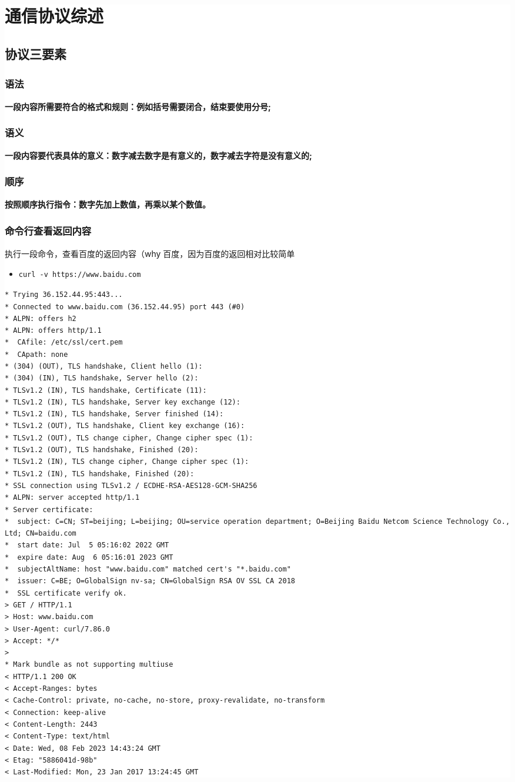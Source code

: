 # 通信协议综述

## 协议三要素

### 语法

**一段内容所需要符合的格式和规则：例如括号需要闭合，结束要使用分号;**

### 语义

**一段内容要代表具体的意义：数字减去数字是有意义的，数字减去字符是没有意义的;**

### 顺序

**按照顺序执行指令：数字先加上数值，再乘以某个数值。**

### 命令行查看返回内容

执行一段命令，查看百度的返回内容（why 百度，因为百度的返回相对比较简单
* `curl -v https://www.baidu.com`

```shell
* Trying 36.152.44.95:443...
* Connected to www.baidu.com (36.152.44.95) port 443 (#0)
* ALPN: offers h2
* ALPN: offers http/1.1
*  CAfile: /etc/ssl/cert.pem
*  CApath: none
* (304) (OUT), TLS handshake, Client hello (1):
* (304) (IN), TLS handshake, Server hello (2):
* TLSv1.2 (IN), TLS handshake, Certificate (11):
* TLSv1.2 (IN), TLS handshake, Server key exchange (12):
* TLSv1.2 (IN), TLS handshake, Server finished (14):
* TLSv1.2 (OUT), TLS handshake, Client key exchange (16):
* TLSv1.2 (OUT), TLS change cipher, Change cipher spec (1):
* TLSv1.2 (OUT), TLS handshake, Finished (20):
* TLSv1.2 (IN), TLS change cipher, Change cipher spec (1):
* TLSv1.2 (IN), TLS handshake, Finished (20):
* SSL connection using TLSv1.2 / ECDHE-RSA-AES128-GCM-SHA256
* ALPN: server accepted http/1.1
* Server certificate:
*  subject: C=CN; ST=beijing; L=beijing; OU=service operation department; O=Beijing Baidu Netcom Science Technology Co., Ltd; CN=baidu.com
*  start date: Jul  5 05:16:02 2022 GMT
*  expire date: Aug  6 05:16:01 2023 GMT
*  subjectAltName: host "www.baidu.com" matched cert's "*.baidu.com"
*  issuer: C=BE; O=GlobalSign nv-sa; CN=GlobalSign RSA OV SSL CA 2018
*  SSL certificate verify ok.
> GET / HTTP/1.1
> Host: www.baidu.com
> User-Agent: curl/7.86.0
> Accept: */*
>
* Mark bundle as not supporting multiuse
< HTTP/1.1 200 OK
< Accept-Ranges: bytes
< Cache-Control: private, no-cache, no-store, proxy-revalidate, no-transform
< Connection: keep-alive
< Content-Length: 2443
< Content-Type: text/html
< Date: Wed, 08 Feb 2023 14:43:24 GMT
< Etag: "5886041d-98b"
< Last-Modified: Mon, 23 Jan 2017 13:24:45 GMT
```